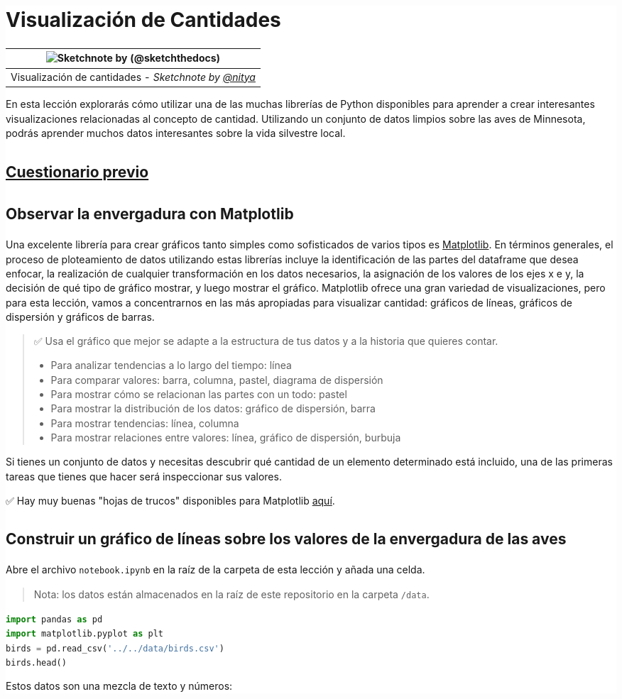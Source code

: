 # Visualización de Cantidades

|![ Sketchnote by [(@sketchthedocs)](https://sketchthedocs.dev) ](../../../sketchnotes/09-Visualizing-Quantities.png)|
|:---:|
| Visualización de cantidades - _Sketchnote by [@nitya](https://twitter.com/nitya)_ |

En esta lección explorarás cómo utilizar una de las muchas librerías de Python disponibles para aprender a crear interesantes visualizaciones relacionadas al concepto de cantidad. Utilizando un conjunto de datos limpios sobre las aves de Minnesota, podrás aprender muchos datos interesantes sobre la vida silvestre local.
## [Cuestionario previo](https://purple-hill-04aebfb03.1.azurestaticapps.net/quiz/16)

## Observar la envergadura con Matplotlib

Una excelente librería para crear gráficos tanto simples como sofisticados de varios tipos es [Matplotlib](https://matplotlib.org/stable/index.html). En términos generales, el proceso de ploteamiento de datos utilizando estas librerías incluye la identificación de las partes del dataframe que desea enfocar, la realización de cualquier transformación en los datos necesarios, la asignación de los valores de los ejes x e y, la decisión de qué tipo de gráfico mostrar, y luego mostrar el gráfico. Matplotlib ofrece una gran variedad de visualizaciones, pero para esta lección, vamos a concentrarnos en las más apropiadas para visualizar cantidad: gráficos de líneas, gráficos de dispersión y gráficos de barras.

> ✅ Usa el gráfico que mejor se adapte a la estructura de tus datos y a la historia que quieres contar. 
> - Para analizar tendencias a lo largo del tiempo: línea
> - Para comparar valores: barra, columna, pastel, diagrama de dispersión
> - Para mostrar cómo se relacionan las partes con un todo: pastel
> - Para mostrar la distribución de los datos: gráfico de dispersión, barra
> - Para mostrar tendencias: línea, columna
> - Para mostrar relaciones entre valores: línea, gráfico de dispersión, burbuja

Si tienes un conjunto de datos y necesitas descubrir qué cantidad de un elemento determinado está incluido, una de las primeras tareas que tienes que hacer será inspeccionar sus valores. 

✅ Hay muy buenas "hojas de trucos" disponibles para Matplotlib [aquí](https://matplotlib.org/cheatsheets/cheatsheets.pdf).

## Construir un gráfico de líneas sobre los valores de la envergadura de las aves

Abre el archivo `notebook.ipynb` en la raíz de la carpeta de esta lección y añada una celda.

> Nota: los datos están almacenados en la raíz de este repositorio en la carpeta `/data`.

```python
import pandas as pd
import matplotlib.pyplot as plt
birds = pd.read_csv('../../data/birds.csv')
birds.head()
```
Estos datos son una mezcla de texto y números:
